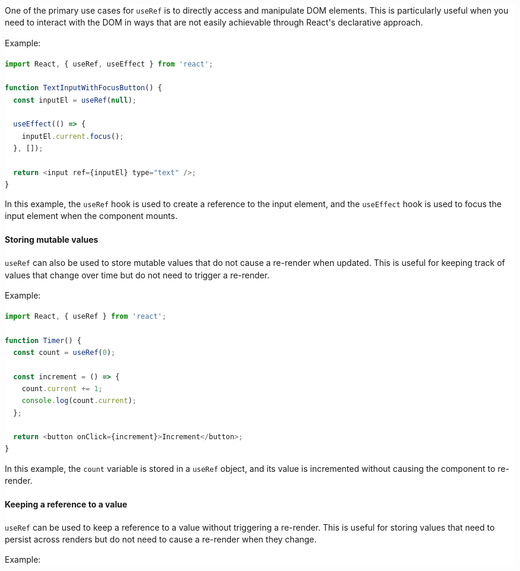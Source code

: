 One of the primary use cases for `useRef` is to directly access and manipulate DOM elements. This is particularly useful when you need to interact with the DOM in ways that are not easily achievable through React's declarative approach.

Example:

```javascript
import React, { useRef, useEffect } from 'react';

function TextInputWithFocusButton() {
  const inputEl = useRef(null);

  useEffect(() => {
    inputEl.current.focus();
  }, []);

  return <input ref={inputEl} type="text" />;
}
```

In this example, the `useRef` hook is used to create a reference to the input element, and the `useEffect` hook is used to focus the input element when the component mounts.

#### Storing mutable values

`useRef` can also be used to store mutable values that do not cause a re-render when updated. This is useful for keeping track of values that change over time but do not need to trigger a re-render.

Example:

```javascript
import React, { useRef } from 'react';

function Timer() {
  const count = useRef(0);

  const increment = () => {
    count.current += 1;
    console.log(count.current);
  };

  return <button onClick={increment}>Increment</button>;
}
```

In this example, the `count` variable is stored in a `useRef` object, and its value is incremented without causing the component to re-render.

#### Keeping a reference to a value

`useRef` can be used to keep a reference to a value without triggering a re-render. This is useful for storing values that need to persist across renders but do not need to cause a re-render when they change.

Example:
